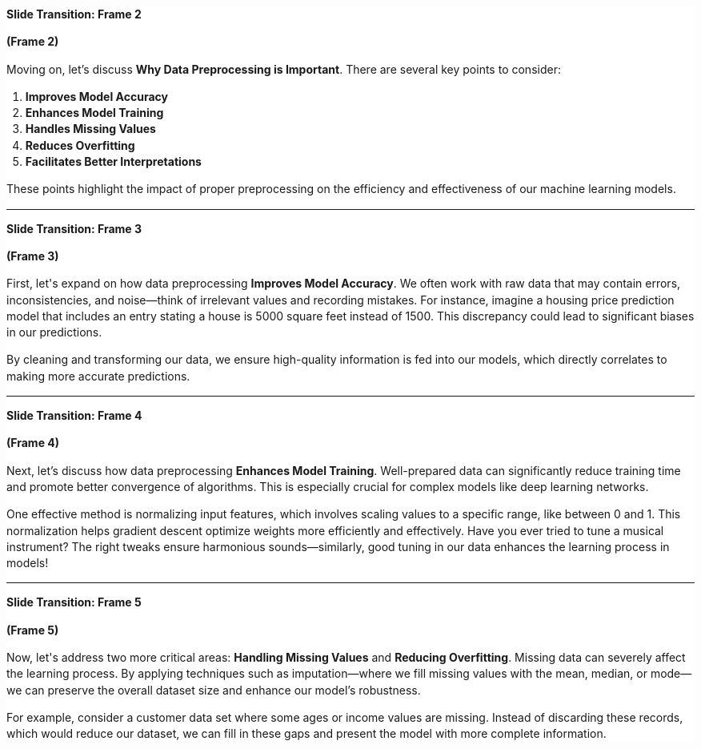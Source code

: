 **Slide Transition: Frame 2**

**(Frame 2)**

Moving on, let’s discuss **Why Data Preprocessing is Important**. There are several key points to consider:

1. **Improves Model Accuracy**
2. **Enhances Model Training**
3. **Handles Missing Values**
4. **Reduces Overfitting**
5. **Facilitates Better Interpretations**

These points highlight the impact of proper preprocessing on the efficiency and effectiveness of our machine learning models. 

---

**Slide Transition: Frame 3**

**(Frame 3)**

First, let's expand on how data preprocessing **Improves Model Accuracy**. We often work with raw data that may contain errors, inconsistencies, and noise—think of irrelevant values and recording mistakes. For instance, imagine a housing price prediction model that includes an entry stating a house is 5000 square feet instead of 1500. This discrepancy could lead to significant biases in our predictions. 

By cleaning and transforming our data, we ensure high-quality information is fed into our models, which directly correlates to making more accurate predictions. 

---

**Slide Transition: Frame 4**

**(Frame 4)**

Next, let’s discuss how data preprocessing **Enhances Model Training**. Well-prepared data can significantly reduce training time and promote better convergence of algorithms. This is especially crucial for complex models like deep learning networks. 

One effective method is normalizing input features, which involves scaling values to a specific range, like between 0 and 1. This normalization helps gradient descent optimize weights more efficiently and effectively. Have you ever tried to tune a musical instrument? The right tweaks ensure harmonious sounds—similarly, good tuning in our data enhances the learning process in models!

---

**Slide Transition: Frame 5**

**(Frame 5)**

Now, let's address two more critical areas: **Handling Missing Values** and **Reducing Overfitting**. Missing data can severely affect the learning process. By applying techniques such as imputation—where we fill missing values with the mean, median, or mode—we can preserve the overall dataset size and enhance our model’s robustness. 

For example, consider a customer data set where some ages or income values are missing. Instead of discarding these records, which would reduce our dataset, we can fill in these gaps and present the model with more complete information.
